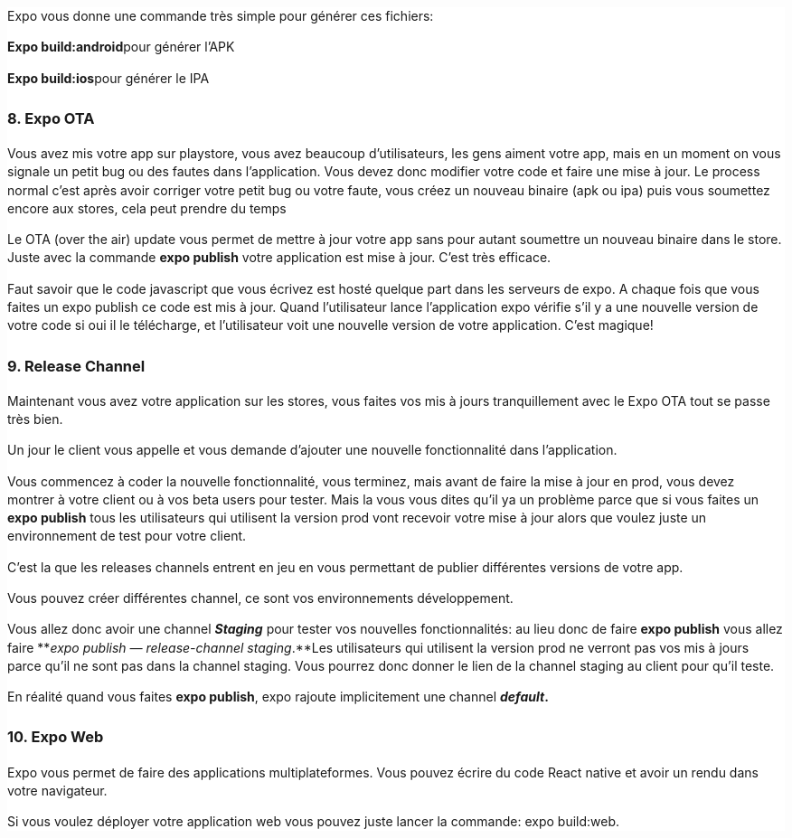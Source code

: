 Expo vous donne une commande très simple pour générer ces fichiers:

**Expo build:android**pour générer l’APK

**Expo build:ios**pour générer le IPA

### 8. Expo OTA

Vous avez mis votre app sur playstore, vous avez beaucoup d’utilisateurs, les gens aiment votre app, mais en un moment on vous signale un petit bug ou des fautes dans l’application. Vous devez donc modifier votre code et faire une mise à jour. Le process normal c’est après avoir corriger votre petit bug ou votre faute, vous créez un nouveau binaire (apk ou ipa) puis vous soumettez encore aux stores, cela peut prendre du temps

Le OTA (over the air) update vous permet de mettre à jour votre app sans pour autant soumettre un nouveau binaire dans le store. Juste avec la commande **expo publish** votre application est mise à jour. C’est très efficace.

Faut savoir que le code javascript que vous écrivez est hosté quelque part dans les serveurs de expo. A chaque fois que vous faites un expo publish ce code est mis à jour. Quand l’utilisateur lance l’application expo vérifie s’il y a une nouvelle version de votre code si oui il le télécharge, et l’utilisateur voit une nouvelle version de votre application. C’est magique!

### 9. Release Channel

Maintenant vous avez votre application sur les stores, vous faites vos mis à jours tranquillement avec le Expo OTA tout se passe très bien.

Un jour le client vous appelle et vous demande d’ajouter une nouvelle fonctionnalité dans l’application.

Vous commencez à coder la nouvelle fonctionnalité, vous terminez, mais avant de faire la mise à jour en prod, vous devez montrer à votre client ou à vos beta users pour tester. Mais la vous vous dites qu’il ya un problème parce que si vous faites un **expo publish** tous les utilisateurs qui utilisent la version prod vont recevoir votre mise à jour alors que voulez juste un environnement de test pour votre client.

C’est la que les releases channels entrent en jeu en vous permettant de publier différentes versions de votre app.

Vous pouvez créer différentes channel, ce sont vos environnements développement.

Vous allez donc avoir une channel ***Staging*** pour tester vos nouvelles fonctionnalités: au lieu donc de faire **expo publish** vous allez faire ***expo publish — release-channel staging*.**Les utilisateurs qui utilisent la version prod ne verront pas vos mis à jours parce qu’il ne sont pas dans la channel staging. Vous pourrez donc donner le lien de la channel staging au client pour qu’il teste.

En réalité quand vous faites **expo publish**, expo rajoute implicitement une channel ***default*.**

### 10. Expo Web

Expo vous permet de faire des applications multiplateformes. Vous pouvez écrire du code React native et avoir un rendu dans votre navigateur.

Si vous voulez déployer votre application web vous pouvez juste lancer la commande: expo build:web.
